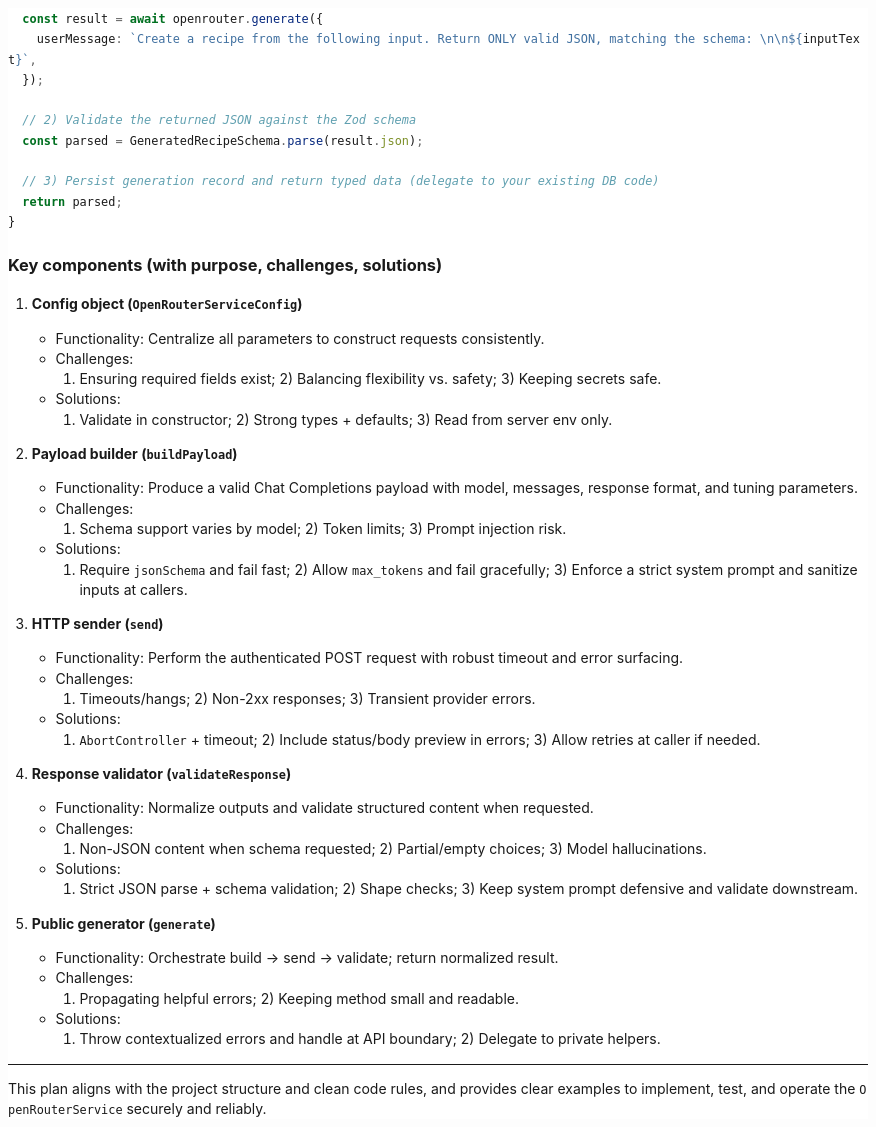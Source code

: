 ```ts
  const result = await openrouter.generate({
    userMessage: `Create a recipe from the following input. Return ONLY valid JSON, matching the schema: \n\n${inputText}`,
  });

  // 2) Validate the returned JSON against the Zod schema
  const parsed = GeneratedRecipeSchema.parse(result.json);

  // 3) Persist generation record and return typed data (delegate to your existing DB code)
  return parsed;
}
```


### Key components (with purpose, challenges, solutions)

1. **Config object (`OpenRouterServiceConfig`)**
   - Functionality: Centralize all parameters to construct requests consistently.
   - Challenges:
     1) Ensuring required fields exist; 2) Balancing flexibility vs. safety; 3) Keeping secrets safe.
   - Solutions:
     1) Validate in constructor; 2) Strong types + defaults; 3) Read from server env only.

2. **Payload builder (`buildPayload`)**
   - Functionality: Produce a valid Chat Completions payload with model, messages, response format, and tuning parameters.
   - Challenges:
     1) Schema support varies by model; 2) Token limits; 3) Prompt injection risk.
   - Solutions:
     1) Require `jsonSchema` and fail fast; 2) Allow `max_tokens` and fail gracefully; 3) Enforce a strict system prompt and sanitize inputs at callers.

3. **HTTP sender (`send`)**
   - Functionality: Perform the authenticated POST request with robust timeout and error surfacing.
   - Challenges:
     1) Timeouts/hangs; 2) Non-2xx responses; 3) Transient provider errors.
   - Solutions:
     1) `AbortController` + timeout; 2) Include status/body preview in errors; 3) Allow retries at caller if needed.

4. **Response validator (`validateResponse`)**
   - Functionality: Normalize outputs and validate structured content when requested.
   - Challenges:
     1) Non-JSON content when schema requested; 2) Partial/empty choices; 3) Model hallucinations.
   - Solutions:
     1) Strict JSON parse + schema validation; 2) Shape checks; 3) Keep system prompt defensive and validate downstream.

5. **Public generator (`generate`)**
   - Functionality: Orchestrate build → send → validate; return normalized result.
   - Challenges:
     1) Propagating helpful errors; 2) Keeping method small and readable.
   - Solutions:
     1) Throw contextualized errors and handle at API boundary; 2) Delegate to private helpers.


---

This plan aligns with the project structure and clean code rules, and provides clear examples to implement, test, and operate the `OpenRouterService` securely and reliably.
